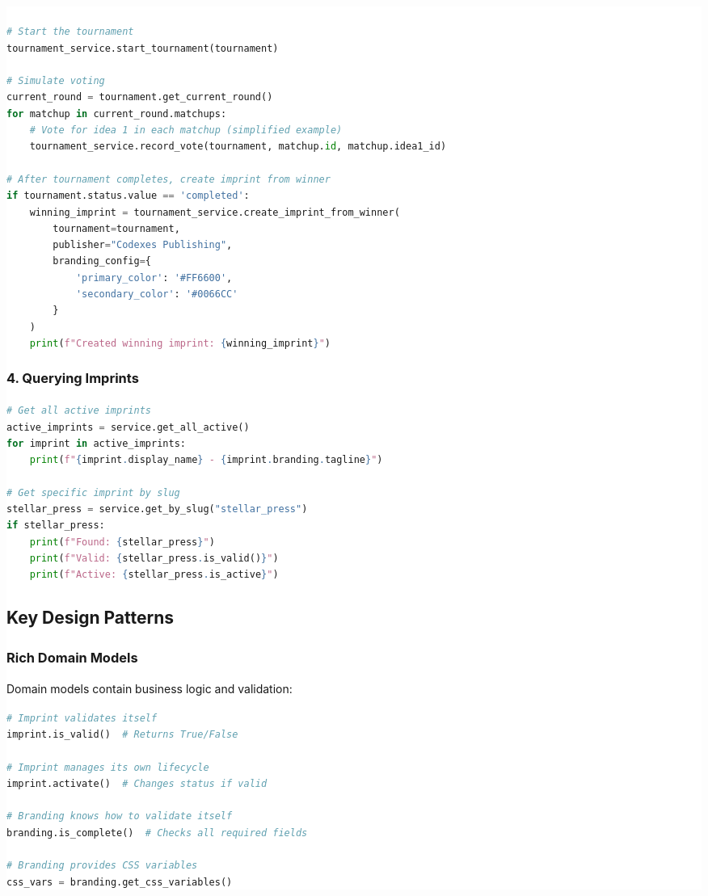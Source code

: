 ```python

# Start the tournament
tournament_service.start_tournament(tournament)

# Simulate voting
current_round = tournament.get_current_round()
for matchup in current_round.matchups:
    # Vote for idea 1 in each matchup (simplified example)
    tournament_service.record_vote(tournament, matchup.id, matchup.idea1_id)

# After tournament completes, create imprint from winner
if tournament.status.value == 'completed':
    winning_imprint = tournament_service.create_imprint_from_winner(
        tournament=tournament,
        publisher="Codexes Publishing",
        branding_config={
            'primary_color': '#FF6600',
            'secondary_color': '#0066CC'
        }
    )
    print(f"Created winning imprint: {winning_imprint}")
```

### 4. Querying Imprints

```python
# Get all active imprints
active_imprints = service.get_all_active()
for imprint in active_imprints:
    print(f"{imprint.display_name} - {imprint.branding.tagline}")

# Get specific imprint by slug
stellar_press = service.get_by_slug("stellar_press")
if stellar_press:
    print(f"Found: {stellar_press}")
    print(f"Valid: {stellar_press.is_valid()}")
    print(f"Active: {stellar_press.is_active}")
```

## Key Design Patterns

### Rich Domain Models

Domain models contain business logic and validation:

```python
# Imprint validates itself
imprint.is_valid()  # Returns True/False

# Imprint manages its own lifecycle
imprint.activate()  # Changes status if valid

# Branding knows how to validate itself
branding.is_complete()  # Checks all required fields

# Branding provides CSS variables
css_vars = branding.get_css_variables()
```
